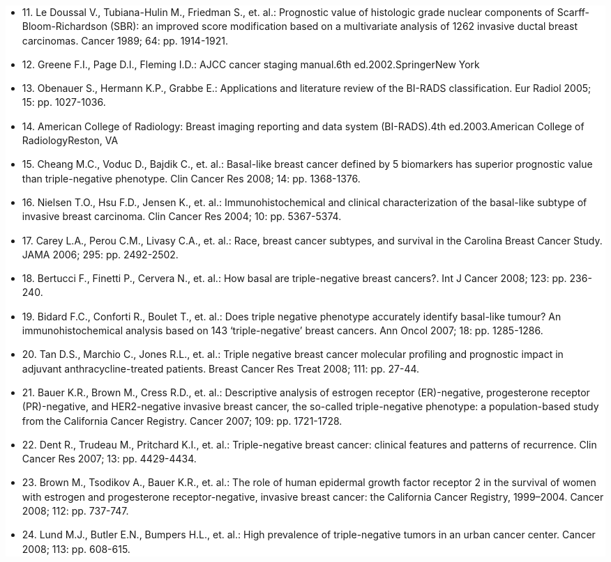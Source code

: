 
- 11\. Le Doussal V., Tubiana-Hulin M., Friedman S., et. al.: Prognostic value of histologic grade nuclear components of Scarff-Bloom-Richardson (SBR): an improved score modification based on a multivariate analysis of 1262 invasive ductal breast carcinomas. Cancer 1989; 64: pp. 1914-1921.


- 12\. Greene F.I., Page D.I., Fleming I.D.: AJCC cancer staging manual.6th ed.2002.SpringerNew York


- 13\. Obenauer S., Hermann K.P., Grabbe E.: Applications and literature review of the BI-RADS classification. Eur Radiol 2005; 15: pp. 1027-1036.


- 14\. American College of Radiology: Breast imaging reporting and data system (BI-RADS).4th ed.2003.American College of RadiologyReston, VA


- 15\. Cheang M.C., Voduc D., Bajdik C., et. al.: Basal-like breast cancer defined by 5 biomarkers has superior prognostic value than triple-negative phenotype. Clin Cancer Res 2008; 14: pp. 1368-1376.


- 16\. Nielsen T.O., Hsu F.D., Jensen K., et. al.: Immunohistochemical and clinical characterization of the basal-like subtype of invasive breast carcinoma. Clin Cancer Res 2004; 10: pp. 5367-5374.


- 17\. Carey L.A., Perou C.M., Livasy C.A., et. al.: Race, breast cancer subtypes, and survival in the Carolina Breast Cancer Study. JAMA 2006; 295: pp. 2492-2502.


- 18\. Bertucci F., Finetti P., Cervera N., et. al.: How basal are triple-negative breast cancers?. Int J Cancer 2008; 123: pp. 236-240.


- 19\. Bidard F.C., Conforti R., Boulet T., et. al.: Does triple negative phenotype accurately identify basal-like tumour? An immunohistochemical analysis based on 143 ‘triple-negative’ breast cancers. Ann Oncol 2007; 18: pp. 1285-1286.


- 20\. Tan D.S., Marchio C., Jones R.L., et. al.: Triple negative breast cancer molecular profiling and prognostic impact in adjuvant anthracycline-treated patients. Breast Cancer Res Treat 2008; 111: pp. 27-44.


- 21\. Bauer K.R., Brown M., Cress R.D., et. al.: Descriptive analysis of estrogen receptor (ER)-negative, progesterone receptor (PR)-negative, and HER2-negative invasive breast cancer, the so-called triple-negative phenotype: a population-based study from the California Cancer Registry. Cancer 2007; 109: pp. 1721-1728.


- 22\. Dent R., Trudeau M., Pritchard K.I., et. al.: Triple-negative breast cancer: clinical features and patterns of recurrence. Clin Cancer Res 2007; 13: pp. 4429-4434.


- 23\. Brown M., Tsodikov A., Bauer K.R., et. al.: The role of human epidermal growth factor receptor 2 in the survival of women with estrogen and progesterone receptor-negative, invasive breast cancer: the California Cancer Registry, 1999–2004. Cancer 2008; 112: pp. 737-747.


- 24\. Lund M.J., Butler E.N., Bumpers H.L., et. al.: High prevalence of triple-negative tumors in an urban cancer center. Cancer 2008; 113: pp. 608-615.

